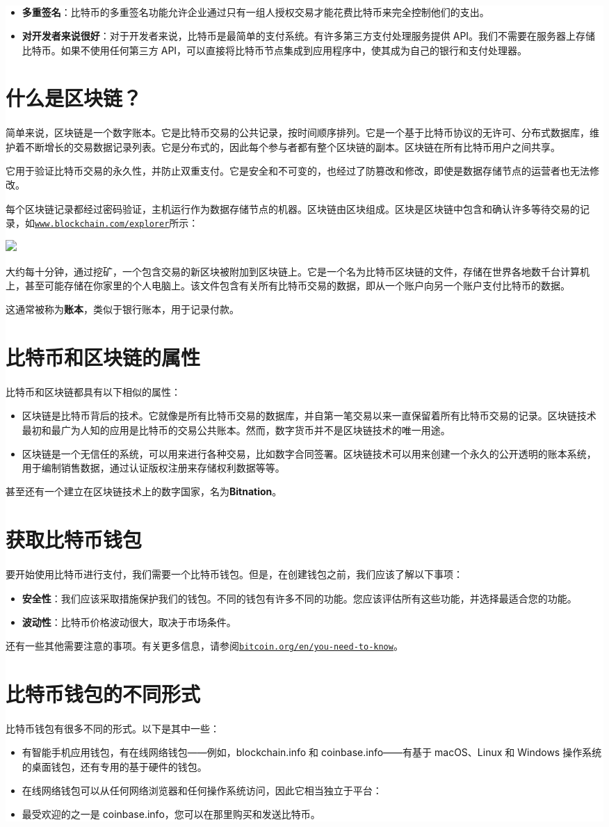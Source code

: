 +   **多重签名**：比特币的多重签名功能允许企业通过只有一组人授权交易才能花费比特币来完全控制他们的支出。

+   **对开发者来说很好**：对于开发者来说，比特币是最简单的支付系统。有许多第三方支付处理服务提供 API。我们不需要在服务器上存储比特币。如果不使用任何第三方 API，可以直接将比特币节点集成到应用程序中，使其成为自己的银行和支付处理器。

# 什么是区块链？

简单来说，区块链是一个数字账本。它是比特币交易的公共记录，按时间顺序排列。它是一个基于比特币协议的无许可、分布式数据库，维护着不断增长的交易数据记录列表。它是分布式的，因此每个参与者都有整个区块链的副本。区块链在所有比特币用户之间共享。

它用于验证比特币交易的永久性，并防止双重支付。它是安全和不可变的，也经过了防篡改和修改，即使是数据存储节点的运营者也无法修改。

每个区块链记录都经过密码验证，主机运行作为数据存储节点的机器。区块链由区块组成。区块是区块链中包含和确认许多等待交易的记录，如[`www.blockchain.com/explorer`](https://www.blockchain.com/explorer)所示：

![](img/c8ef1b65-d3be-4a1f-b4c0-dbdd0037e517.png)

大约每十分钟，通过挖矿，一个包含交易的新区块被附加到区块链上。它是一个名为比特币区块链的文件，存储在世界各地数千台计算机上，甚至可能存储在你家里的个人电脑上。该文件包含有关所有比特币交易的数据，即从一个账户向另一个账户支付比特币的数据。

这通常被称为**账本**，类似于银行账本，用于记录付款。

# 比特币和区块链的属性

比特币和区块链都具有以下相似的属性：

+   区块链是比特币背后的技术。它就像是所有比特币交易的数据库，并自第一笔交易以来一直保留着所有比特币交易的记录。区块链技术最初和最广为人知的应用是比特币的交易公共账本。然而，数字货币并不是区块链技术的唯一用途。

+   区块链是一个无信任的系统，可以用来进行各种交易，比如数字合同签署。区块链技术可以用来创建一个永久的公开透明的账本系统，用于编制销售数据，通过认证版权注册来存储权利数据等等。

甚至还有一个建立在区块链技术上的数字国家，名为**Bitnation**。

# 获取比特币钱包

要开始使用比特币进行支付，我们需要一个比特币钱包。但是，在创建钱包之前，我们应该了解以下事项：

+   **安全性**：我们应该采取措施保护我们的钱包。不同的钱包有许多不同的功能。您应该评估所有这些功能，并选择最适合您的功能。

+   **波动性**：比特币价格波动很大，取决于市场条件。

还有一些其他需要注意的事项。有关更多信息，请参阅[`bitcoin.org/en/you-need-to-know`](https://bitcoin.org/en/you-need-to-know)。

# 比特币钱包的不同形式

比特币钱包有很多不同的形式。以下是其中一些：

+   有智能手机应用钱包，有在线网络钱包——例如，blockchain.info 和 coinbase.info——有基于 macOS、Linux 和 Windows 操作系统的桌面钱包，还有专用的基于硬件的钱包。

+   在线网络钱包可以从任何网络浏览器和任何操作系统访问，因此它相当独立于平台：

+   最受欢迎的之一是 coinbase.info，您可以在那里购买和发送比特币。
